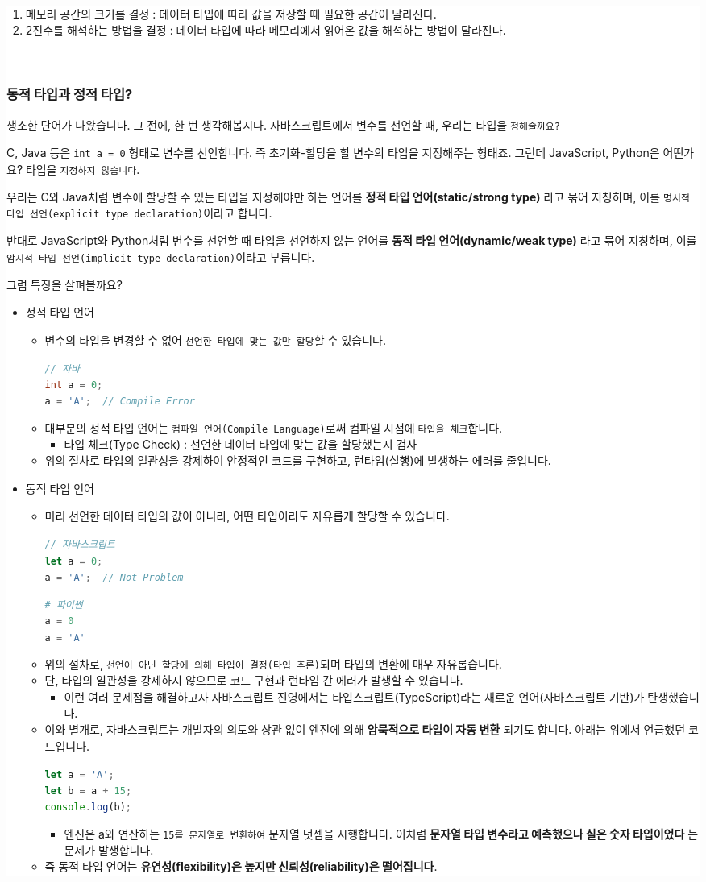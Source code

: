 1. 메모리 공간의 크기를 결정 : 데이터 타입에 따라 값을 저장할 때 필요한 공간이 달라진다.
2. 2진수를 해석하는 방법을 결정 : 데이터 타입에 따라 메모리에서 읽어온 값을 해석하는 방법이 달라진다.

<br>

### 동적 타입과 정적 타입?
생소한 단어가 나왔습니다. 그 전에, 한 번 생각해봅시다. 자바스크립트에서 변수를 선언할 때, 우리는 타입을 `정해줄까요?`

C, Java 등은 `int a = 0` 형태로 변수를 선언합니다. 즉 초기화-할당을 할 변수의 타입을 지정해주는 형태죠. 그런데 JavaScript, Python은 어떤가요? 타입을 `지정하지 않습니다`.

우리는 C와 Java처럼 변수에 할당할 수 있는 타입을 지정해야만 하는 언어를 **정적 타입 언어(static/strong type)** 라고 묶어 지칭하며, 이를 `명시적 타입 선언(explicit type declaration)`이라고 합니다.

반대로 JavaScript와 Python처럼 변수를 선언할 때 타입을 선언하지 않는 언어를 **동적 타입 언어(dynamic/weak type)** 라고 묶어 지칭하며, 이를 `암시적 타입 선언(implicit type declaration)`이라고 부릅니다.

그럼 특징을 살펴볼까요?

- 정적 타입 언어
  - 변수의 타입을 변경할 수 없어 `선언한 타입에 맞는 값만 할당`할 수 있습니다.
    ```java
    // 자바
    int a = 0;
    a = 'A';  // Compile Error
    ```
  - 대부분의 정적 타입 언어는 `컴파일 언어(Compile Language)`로써 컴파일 시점에 `타입을 체크`합니다.
    - 타입 체크(Type Check) : 선언한 데이터 타입에 맞는 값을 할당했는지 검사
  - 위의 절차로 타입의 일관성을 강제하여 안정적인 코드를 구현하고, 런타임(실행)에 발생하는 에러를 줄입니다.

- 동적 타입 언어
  - 미리 선언한 데이터 타입의 값이 아니라, 어떤 타입이라도 자유롭게 할당할 수 있습니다.
    ```js
    // 자바스크립트
    let a = 0;
    a = 'A';  // Not Problem
    ```
    ```py
    # 파이썬
    a = 0
    a = 'A'
    ```
  - 위의 절차로, `선언이 아닌 할당에 의해 타입이 결정(타입 추론)`되며 타입의 변환에 매우 자유롭습니다.
  - 단, 타입의 일관성을 강제하지 않으므로 코드 구현과 런타임 간 에러가 발생할 수 있습니다.
    - 이런 여러 문제점을 해결하고자 자바스크립트 진영에서는 타입스크립트(TypeScript)라는 새로운 언어(자바스크립트 기반)가 탄생했습니다.
  - 이와 별개로, 자바스크립트는 개발자의 의도와 상관 없이 엔진에 의해 **암묵적으로 타입이 자동 변환** 되기도 합니다. 아래는 위에서 언급했던 코드입니다.
    ```js
    let a = 'A';
    let b = a + 15;
    console.log(b);
    ```
    - 엔진은 a와 연산하는 `15를 문자열로 변환하여` 문자열 덧셈을 시행합니다. 이처럼 **문자열 타입 변수라고 예측했으나 실은 숫자 타입이었다** 는 문제가 발생합니다. 
  - 즉 동적 타입 언어는 **유연성(flexibility)은 높지만 신뢰성(reliability)은 떨어집니다**.
